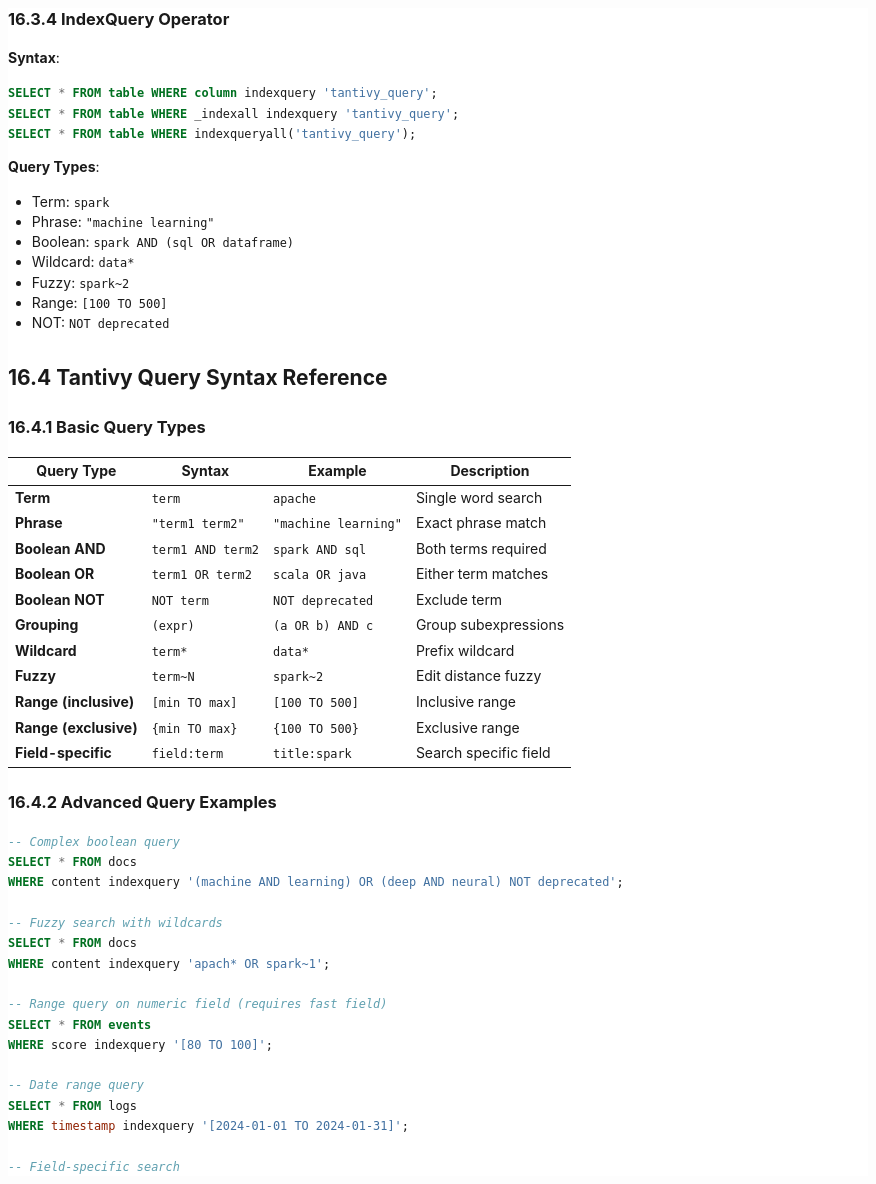### 16.3.4 IndexQuery Operator

**Syntax**:
```sql
SELECT * FROM table WHERE column indexquery 'tantivy_query';
SELECT * FROM table WHERE _indexall indexquery 'tantivy_query';
SELECT * FROM table WHERE indexqueryall('tantivy_query');
```

**Query Types**:
- Term: `spark`
- Phrase: `"machine learning"`
- Boolean: `spark AND (sql OR dataframe)`
- Wildcard: `data*`
- Fuzzy: `spark~2`
- Range: `[100 TO 500]`
- NOT: `NOT deprecated`

## 16.4 Tantivy Query Syntax Reference

### 16.4.1 Basic Query Types

| Query Type | Syntax | Example | Description |
|-----------|--------|---------|-------------|
| **Term** | `term` | `apache` | Single word search |
| **Phrase** | `"term1 term2"` | `"machine learning"` | Exact phrase match |
| **Boolean AND** | `term1 AND term2` | `spark AND sql` | Both terms required |
| **Boolean OR** | `term1 OR term2` | `scala OR java` | Either term matches |
| **Boolean NOT** | `NOT term` | `NOT deprecated` | Exclude term |
| **Grouping** | `(expr)` | `(a OR b) AND c` | Group subexpressions |
| **Wildcard** | `term*` | `data*` | Prefix wildcard |
| **Fuzzy** | `term~N` | `spark~2` | Edit distance fuzzy |
| **Range (inclusive)** | `[min TO max]` | `[100 TO 500]` | Inclusive range |
| **Range (exclusive)** | `{min TO max}` | `{100 TO 500}` | Exclusive range |
| **Field-specific** | `field:term` | `title:spark` | Search specific field |

### 16.4.2 Advanced Query Examples

```sql
-- Complex boolean query
SELECT * FROM docs
WHERE content indexquery '(machine AND learning) OR (deep AND neural) NOT deprecated';

-- Fuzzy search with wildcards
SELECT * FROM docs
WHERE content indexquery 'apach* OR spark~1';

-- Range query on numeric field (requires fast field)
SELECT * FROM events
WHERE score indexquery '[80 TO 100]';

-- Date range query
SELECT * FROM logs
WHERE timestamp indexquery '[2024-01-01 TO 2024-01-31]';

-- Field-specific search
```